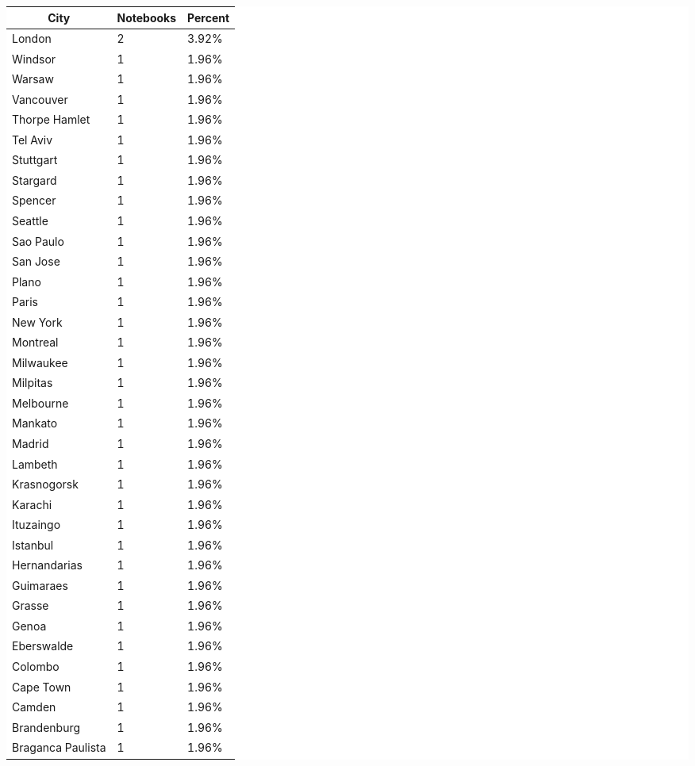 
| City              | Notebooks | Percent |
|-------------------|-----------|---------|
| London            | 2         | 3.92%   |
| Windsor           | 1         | 1.96%   |
| Warsaw            | 1         | 1.96%   |
| Vancouver         | 1         | 1.96%   |
| Thorpe Hamlet     | 1         | 1.96%   |
| Tel Aviv          | 1         | 1.96%   |
| Stuttgart         | 1         | 1.96%   |
| Stargard          | 1         | 1.96%   |
| Spencer           | 1         | 1.96%   |
| Seattle           | 1         | 1.96%   |
| Sao Paulo         | 1         | 1.96%   |
| San Jose          | 1         | 1.96%   |
| Plano             | 1         | 1.96%   |
| Paris             | 1         | 1.96%   |
| New York          | 1         | 1.96%   |
| Montreal          | 1         | 1.96%   |
| Milwaukee         | 1         | 1.96%   |
| Milpitas          | 1         | 1.96%   |
| Melbourne         | 1         | 1.96%   |
| Mankato           | 1         | 1.96%   |
| Madrid            | 1         | 1.96%   |
| Lambeth           | 1         | 1.96%   |
| Krasnogorsk       | 1         | 1.96%   |
| Karachi           | 1         | 1.96%   |
| Ituzaingo         | 1         | 1.96%   |
| Istanbul          | 1         | 1.96%   |
| Hernandarias      | 1         | 1.96%   |
| Guimaraes         | 1         | 1.96%   |
| Grasse            | 1         | 1.96%   |
| Genoa             | 1         | 1.96%   |
| Eberswalde        | 1         | 1.96%   |
| Colombo           | 1         | 1.96%   |
| Cape Town         | 1         | 1.96%   |
| Camden            | 1         | 1.96%   |
| Brandenburg       | 1         | 1.96%   |
| Braganca Paulista | 1         | 1.96%   |